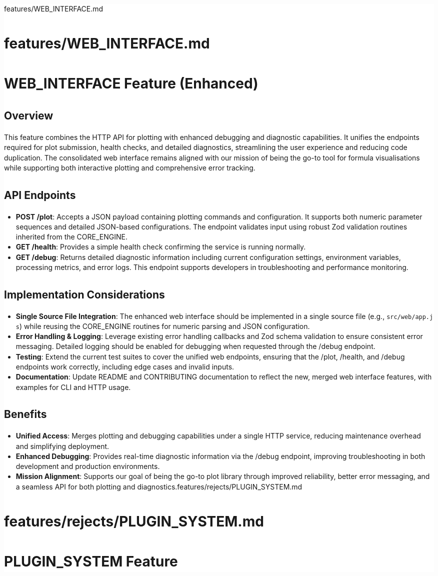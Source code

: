 features/WEB_INTERFACE.md
# features/WEB_INTERFACE.md
# WEB_INTERFACE Feature (Enhanced)

## Overview
This feature combines the HTTP API for plotting with enhanced debugging and diagnostic capabilities. It unifies the endpoints required for plot submission, health checks, and detailed diagnostics, streamlining the user experience and reducing code duplication. The consolidated web interface remains aligned with our mission of being the go-to tool for formula visualisations while supporting both interactive plotting and comprehensive error tracking.

## API Endpoints
- **POST /plot**: Accepts a JSON payload containing plotting commands and configuration. It supports both numeric parameter sequences and detailed JSON-based configurations. The endpoint validates input using robust Zod validation routines inherited from the CORE_ENGINE.
- **GET /health**: Provides a simple health check confirming the service is running normally.
- **GET /debug**: Returns detailed diagnostic information including current configuration settings, environment variables, processing metrics, and error logs. This endpoint supports developers in troubleshooting and performance monitoring.

## Implementation Considerations
- **Single Source File Integration**: The enhanced web interface should be implemented in a single source file (e.g., `src/web/app.js`) while reusing the CORE_ENGINE routines for numeric parsing and JSON configuration.
- **Error Handling & Logging**: Leverage existing error handling callbacks and Zod schema validation to ensure consistent error messaging. Detailed logging should be enabled for debugging when requested through the /debug endpoint.
- **Testing**: Extend the current test suites to cover the unified web endpoints, ensuring that the /plot, /health, and /debug endpoints work correctly, including edge cases and invalid inputs.
- **Documentation**: Update README and CONTRIBUTING documentation to reflect the new, merged web interface features, with examples for CLI and HTTP usage.

## Benefits
- **Unified Access**: Merges plotting and debugging capabilities under a single HTTP service, reducing maintenance overhead and simplifying deployment.
- **Enhanced Debugging**: Provides real-time diagnostic information via the /debug endpoint, improving troubleshooting in both development and production environments.
- **Mission Alignment**: Supports our goal of being the go-to plot library through improved reliability, better error messaging, and a seamless API for both plotting and diagnostics.features/rejects/PLUGIN_SYSTEM.md
# features/rejects/PLUGIN_SYSTEM.md
# PLUGIN_SYSTEM Feature
